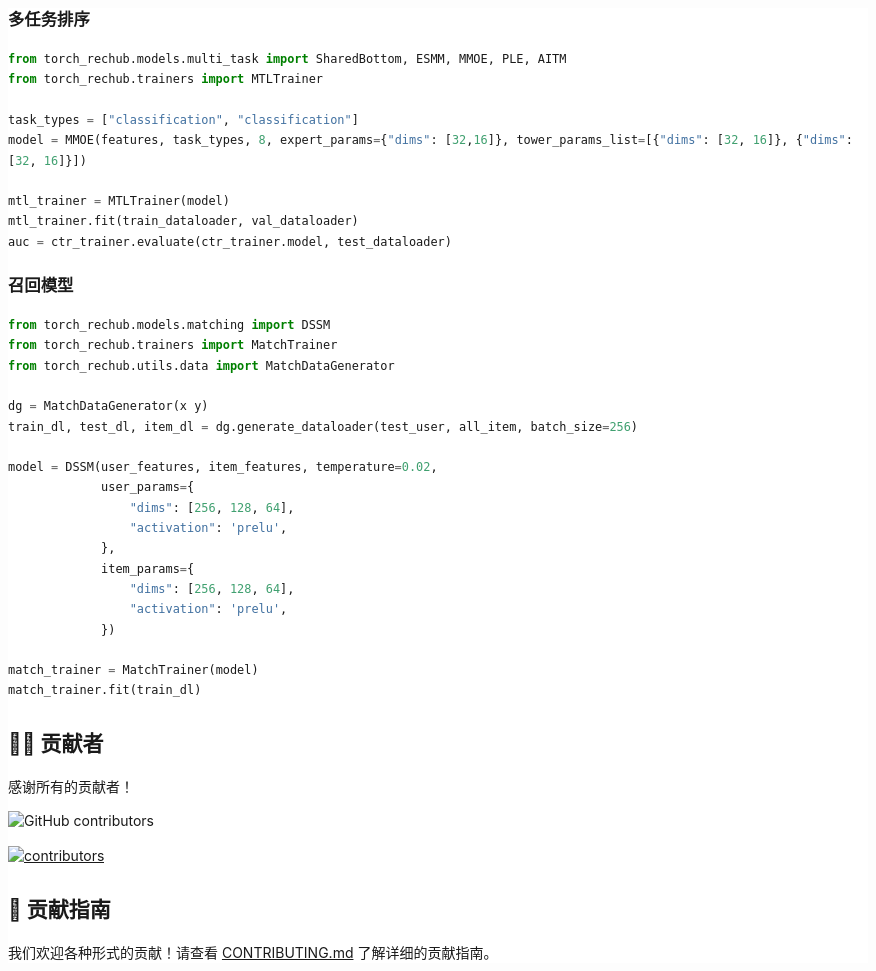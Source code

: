 ### 多任务排序

```python
from torch_rechub.models.multi_task import SharedBottom, ESMM, MMOE, PLE, AITM
from torch_rechub.trainers import MTLTrainer

task_types = ["classification", "classification"] 
model = MMOE(features, task_types, 8, expert_params={"dims": [32,16]}, tower_params_list=[{"dims": [32, 16]}, {"dims": [32, 16]}])

mtl_trainer = MTLTrainer(model)
mtl_trainer.fit(train_dataloader, val_dataloader)
auc = ctr_trainer.evaluate(ctr_trainer.model, test_dataloader)
```

### 召回模型

```python
from torch_rechub.models.matching import DSSM
from torch_rechub.trainers import MatchTrainer
from torch_rechub.utils.data import MatchDataGenerator

dg = MatchDataGenerator(x y)
train_dl, test_dl, item_dl = dg.generate_dataloader(test_user, all_item, batch_size=256)

model = DSSM(user_features, item_features, temperature=0.02,
             user_params={
                 "dims": [256, 128, 64],
                 "activation": 'prelu',  
             },
             item_params={
                 "dims": [256, 128, 64],
                 "activation": 'prelu', 
             })

match_trainer = MatchTrainer(model)
match_trainer.fit(train_dl)
```

## 👨‍💻‍ 贡献者

感谢所有的贡献者！

![GitHub contributors](https://img.shields.io/github/contributors/datawhalechina/torch-rechub?color=32A9C3&labelColor=1B3C4A&logo=contributorcovenant)

[![contributors](https://contrib.rocks/image?repo=datawhalechina/torch-rechub)](https://github.com/datawhalechina/torch-rechub/graphs/contributors)

## 🤝 贡献指南

我们欢迎各种形式的贡献！请查看 [CONTRIBUTING.md](CONTRIBUTING.md) 了解详细的贡献指南。
